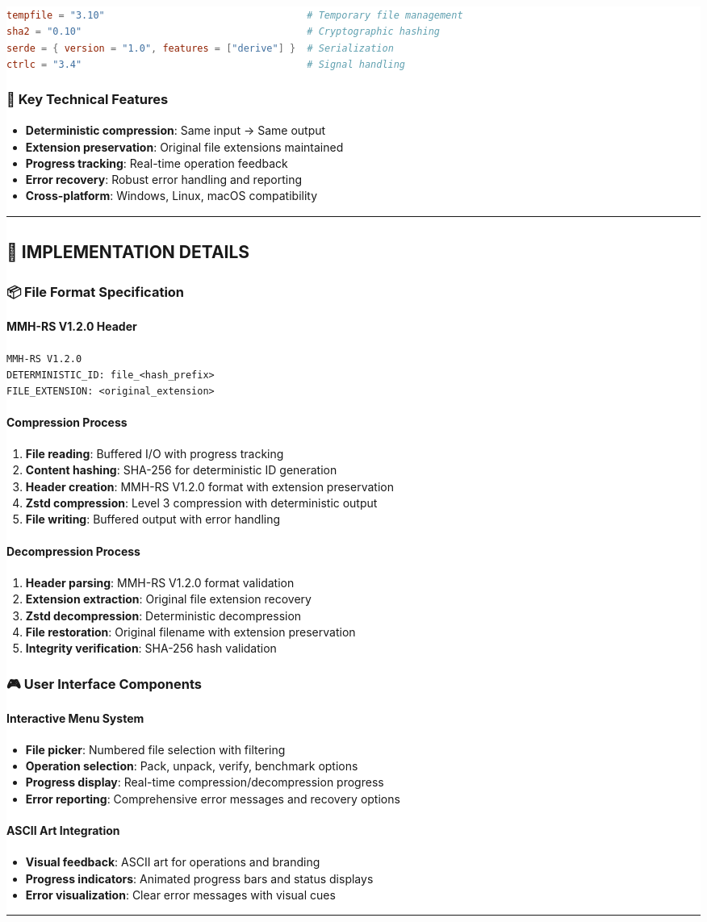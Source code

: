 ```toml
tempfile = "3.10"                                   # Temporary file management
sha2 = "0.10"                                       # Cryptographic hashing
serde = { version = "1.0", features = ["derive"] }  # Serialization
ctrlc = "3.4"                                       # Signal handling
```

### 🎯 **Key Technical Features**
- **Deterministic compression**: Same input → Same output
- **Extension preservation**: Original file extensions maintained
- **Progress tracking**: Real-time operation feedback
- **Error recovery**: Robust error handling and reporting
- **Cross-platform**: Windows, Linux, macOS compatibility

---

## 🔧 **IMPLEMENTATION DETAILS**

### 📦 **File Format Specification**

#### **MMH-RS V1.2.0 Header**
```
MMH-RS V1.2.0
DETERMINISTIC_ID: file_<hash_prefix>
FILE_EXTENSION: <original_extension>
```

#### **Compression Process**
1. **File reading**: Buffered I/O with progress tracking
2. **Content hashing**: SHA-256 for deterministic ID generation
3. **Header creation**: MMH-RS V1.2.0 format with extension preservation
4. **Zstd compression**: Level 3 compression with deterministic output
5. **File writing**: Buffered output with error handling

#### **Decompression Process**
1. **Header parsing**: MMH-RS V1.2.0 format validation
2. **Extension extraction**: Original file extension recovery
3. **Zstd decompression**: Deterministic decompression
4. **File restoration**: Original filename with extension preservation
5. **Integrity verification**: SHA-256 hash validation

### 🎮 **User Interface Components**

#### **Interactive Menu System**
- **File picker**: Numbered file selection with filtering
- **Operation selection**: Pack, unpack, verify, benchmark options
- **Progress display**: Real-time compression/decompression progress
- **Error reporting**: Comprehensive error messages and recovery options

#### **ASCII Art Integration**
- **Visual feedback**: ASCII art for operations and branding
- **Progress indicators**: Animated progress bars and status displays
- **Error visualization**: Clear error messages with visual cues

---